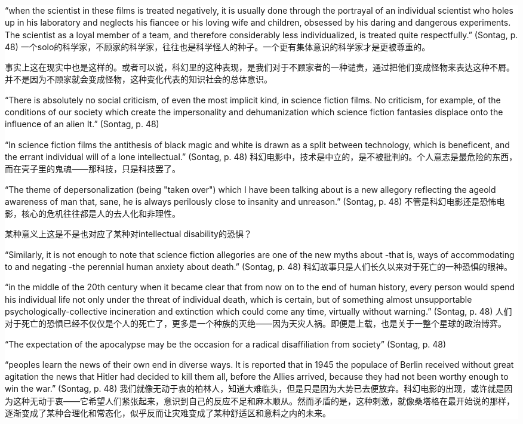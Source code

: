 “when the scientist in these films is treated negatively, it is usually done through the portrayal of an individual scientist who holes up in his laboratory and neglects his fiancee or his loving wife and children, obsessed by his daring and dangerous experiments. The scientist as a loyal member of a team, and therefore considerably less individualized, is treated quite respectfully.” (Sontag, p. 48) 一个solo的科学家，不顾家的科学家，往往也是科学怪人的种子。一个更有集体意识的科学家才是更被尊重的。  
  
事实上这在现实中也是这样的。或者可以说，科幻里的这种表现，是我们对于不顾家者的一种谴责，通过把他们变成怪物来表达这种不屑。并不是因为不顾家就会变成怪物，这种变化代表的知识社会的总体意识。

“There is absolutely no social criticism, of even the most implicit kind, in science fiction films. No criticism, for example, of the conditions of our society which create the impersonality and dehumanization which science fiction fantasies displace onto the influence of an alien It.” (Sontag, p. 48)

“In science fiction films the antithesis of black magic and white is drawn as a split between technology, which is beneficent, and the errant individual will of a lone intellectual.” (Sontag, p. 48) 科幻电影中，技术是中立的，是不被批判的。个人意志是最危险的东西，而在壳子里的鬼魂——那科技，只是科技罢了。

“The theme of depersonalization (being "taken over") which I have been talking about is a new allegory reflecting the ageold awareness of man that, sane, he is always perilously close to insanity and unreason.” (Sontag, p. 48) 不管是科幻电影还是恐怖电影，核心的危机往往都是人的去人化和非理性。  
  
某种意义上这是不是也对应了某种对intellectual disability的恐惧？

“Similarly, it is not enough to note that science fiction allegories are one of the new myths about -that is, ways of accommodating to and negating -the perennial human anxiety about death.” (Sontag, p. 48) 科幻故事只是人们长久以来对于死亡的一种恐惧的眼神。

“in the middle of the 20th century when it became clear that from now on to the end of human history, every person would spend his individual life not only under the threat of individual death, which is certain, but of something almost unsupportable psychologically-collective incineration and extinction which could come any time, virtually without warning.” (Sontag, p. 48) 人们对于死亡的恐惧已经不仅仅是个人的死亡了，更多是一个种族的灭绝——因为天灾人祸。即便是上载，也是关于一整个星球的政治博弈。

“The expectation of the apocalypse may be the occasion for a radical disaffiliation from society” (Sontag, p. 48)

“peoples learn the news of their own end in diverse ways. It is reported that in 1945 the populace of Berlin received without great agitation the news that Hitler had decided to kill them all, before the Allies arrived, because they had not been worthy enough to win the war.” (Sontag, p. 48) 我们就像无动于衷的柏林人，知道大难临头，但是只是因为大势已去便放弃。科幻电影的出现，或许就是因为这种无动于衷——它希望人们紧张起来，意识到自己的反应不足和麻木顺从。然而矛盾的是，这种刺激，就像桑塔格在最开始说的那样，逐渐变成了某种合理化和常态化，似乎反而让灾难变成了某种舒适区和意料之内的未来。